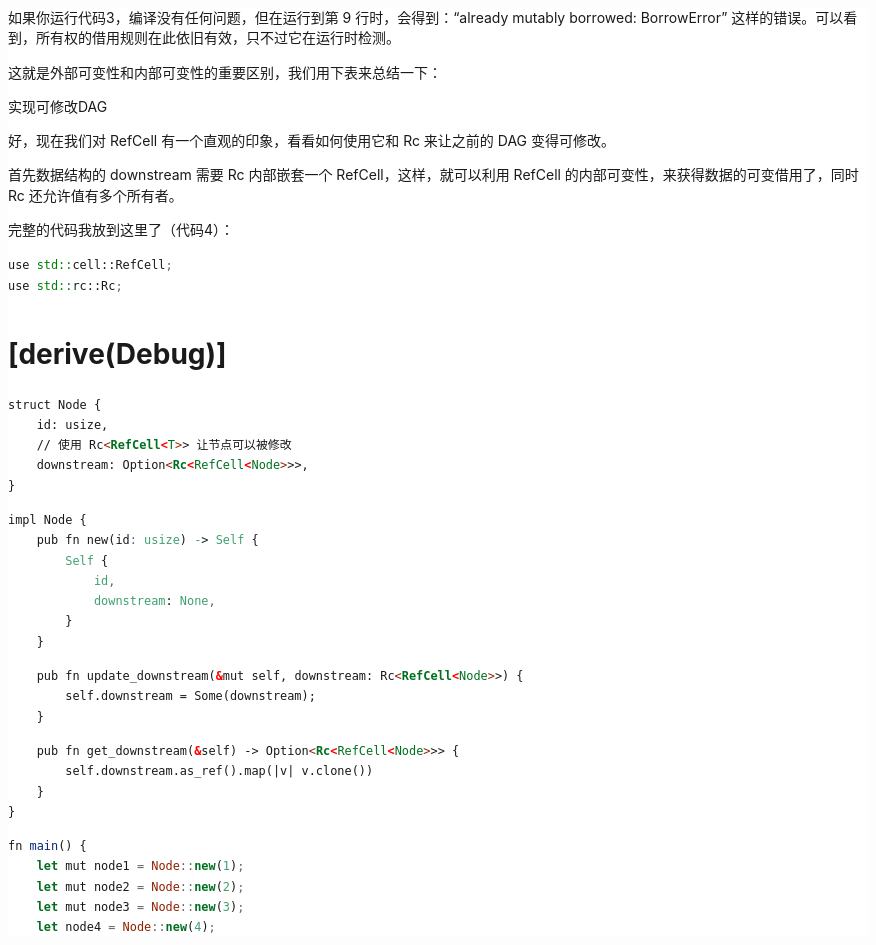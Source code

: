 如果你运行代码3，编译没有任何问题，但在运行到第 9 行时，会得到：“already mutably borrowed: BorrowError” 这样的错误。可以看到，所有权的借用规则在此依旧有效，只不过它在运行时检测。

这就是外部可变性和内部可变性的重要区别，我们用下表来总结一下：

实现可修改DAG

好，现在我们对 RefCell 有一个直观的印象，看看如何使用它和 Rc 来让之前的 DAG 变得可修改。

首先数据结构的 downstream 需要 Rc 内部嵌套一个 RefCell，这样，就可以利用 RefCell 的内部可变性，来获得数据的可变借用了，同时 Rc 还允许值有多个所有者。

完整的代码我放到这里了（代码4）：

```cpp
use std::cell::RefCell;
use std::rc::Rc;
```

# [derive(Debug)]

```html
struct Node {
    id: usize,
    // 使用 Rc<RefCell<T>> 让节点可以被修改
    downstream: Option<Rc<RefCell<Node>>>,
}
```

```css
impl Node {
    pub fn new(id: usize) -> Self {
        Self {
            id,
            downstream: None,
        }
    }
```

```html
    pub fn update_downstream(&mut self, downstream: Rc<RefCell<Node>>) {
        self.downstream = Some(downstream);
    }
```

```html
    pub fn get_downstream(&self) -> Option<Rc<RefCell<Node>>> {
        self.downstream.as_ref().map(|v| v.clone())
    }
}
```

```javascript
fn main() {
    let mut node1 = Node::new(1);
    let mut node2 = Node::new(2);
    let mut node3 = Node::new(3);
    let node4 = Node::new(4);
```
